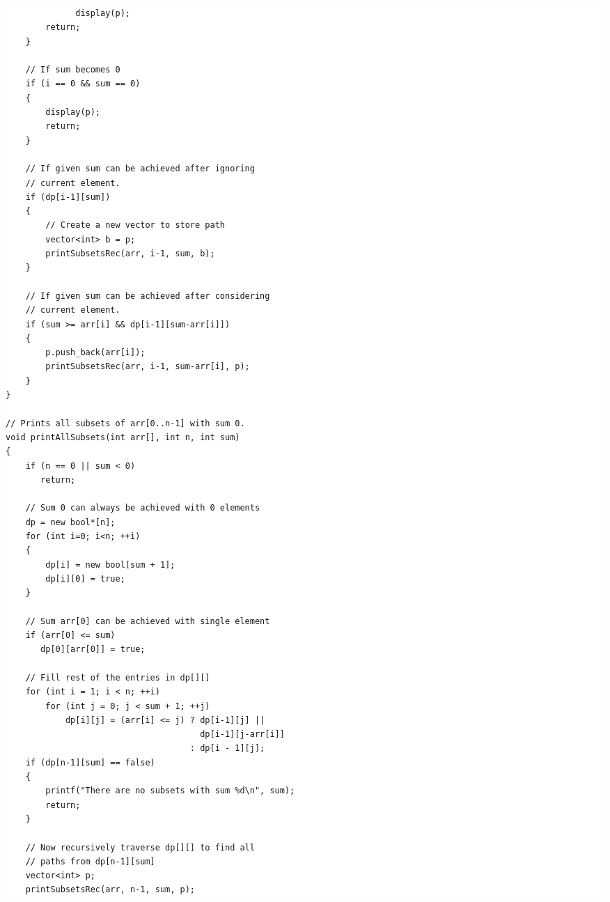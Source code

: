```
              display(p);
        return;
    }

    // If sum becomes 0
    if (i == 0 && sum == 0)
    {
        display(p);
        return;
    }

    // If given sum can be achieved after ignoring
    // current element.
    if (dp[i-1][sum])
    {
        // Create a new vector to store path
        vector<int> b = p;
        printSubsetsRec(arr, i-1, sum, b);
    }

    // If given sum can be achieved after considering
    // current element.
    if (sum >= arr[i] && dp[i-1][sum-arr[i]])
    {
        p.push_back(arr[i]);
        printSubsetsRec(arr, i-1, sum-arr[i], p);
    }
}

// Prints all subsets of arr[0..n-1] with sum 0.
void printAllSubsets(int arr[], int n, int sum)
{
    if (n == 0 || sum < 0)
       return;

    // Sum 0 can always be achieved with 0 elements
    dp = new bool*[n];
    for (int i=0; i<n; ++i)
    {
        dp[i] = new bool[sum + 1];
        dp[i][0] = true;
    }

    // Sum arr[0] can be achieved with single element
    if (arr[0] <= sum)
       dp[0][arr[0]] = true;

    // Fill rest of the entries in dp[][]
    for (int i = 1; i < n; ++i)
        for (int j = 0; j < sum + 1; ++j)
            dp[i][j] = (arr[i] <= j) ? dp[i-1][j] ||
                                       dp[i-1][j-arr[i]]
                                     : dp[i - 1][j];
    if (dp[n-1][sum] == false)
    {
        printf("There are no subsets with sum %d\n", sum);
        return;
    }

    // Now recursively traverse dp[][] to find all
    // paths from dp[n-1][sum]
    vector<int> p;
    printSubsetsRec(arr, n-1, sum, p);
```